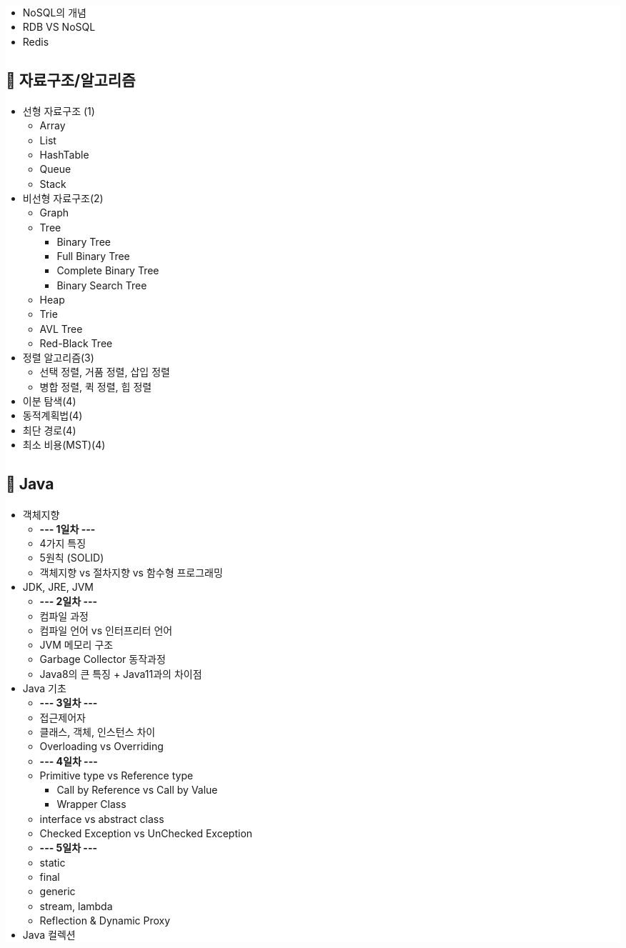   - NoSQL의 개념
  - RDB VS NoSQL
  - Redis


## :pushpin: 자료구조/알고리즘
- 선형 자료구조 (1)
  - Array
  - List
  - HashTable
  - Queue
  - Stack
- 비선형 자료구조(2)
  - Graph
  - Tree
    - Binary Tree
    - Full Binary Tree
    - Complete Binary Tree
    - Binary Search Tree  
  - Heap
  - Trie
  - AVL Tree
  - Red-Black Tree    
- 정렬 알고리즘(3)
  - 선택 정렬, 거품 정렬, 삽입 정렬
  - 병합 정렬, 퀵 정렬, 힙 정렬 
- 이분 탐색(4)
- 동적계획법(4)
- 최단 경로(4)
- 최소 비용(MST)(4)


## :pushpin: Java

- 객체지향
   - **--- 1일차 ---**
   - 4가지 특징
   - 5원칙 (SOLID)
   - 객체지향 vs 절차지향 vs 함수형 프로그래밍
- JDK, JRE, JVM
   - **--- 2일차 ---**
   - 컴파일 과정
   - 컴파일 언어 vs 인터프리터 언어
   - JVM 메모리 구조
   - Garbage Collector 동작과정
   - Java8의 큰 특징 + Java11과의 차이점
- Java 기초
   - **--- 3일차 ---**
   - 접근제어자
   - 클래스, 객체, 인스턴스 차이
   - Overloading vs Overriding
   - **--- 4일차 ---**
   - Primitive type vs Reference type
      - Call by Reference vs Call by Value
      - Wrapper Class
   - interface vs abstract class 
   - Checked Exception vs UnChecked Exception
   - **--- 5일차 ---**
   - static
   - final
   - generic
   - stream, lambda
   - Reflection & Dynamic Proxy
 - Java 컬렉션